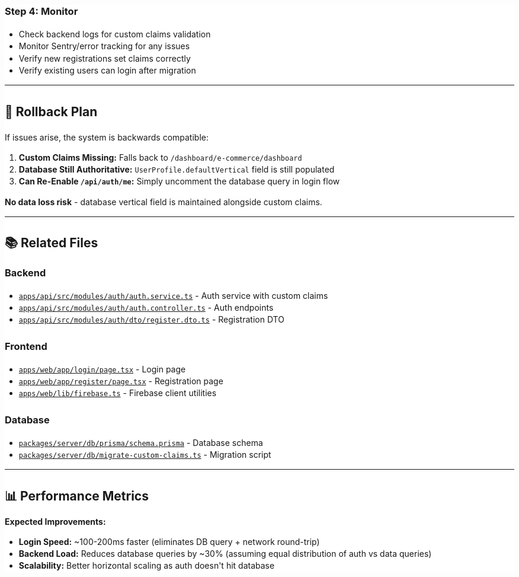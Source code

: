 ### Step 4: Monitor
- Check backend logs for custom claims validation
- Monitor Sentry/error tracking for any issues
- Verify new registrations set claims correctly
- Verify existing users can login after migration

---

## 🔄 Rollback Plan

If issues arise, the system is backwards compatible:

1. **Custom Claims Missing:** Falls back to `/dashboard/e-commerce/dashboard`
2. **Database Still Authoritative:** `UserProfile.defaultVertical` field is still populated
3. **Can Re-Enable `/api/auth/me`:** Simply uncomment the database query in login flow

**No data loss risk** - database vertical field is maintained alongside custom claims.

---

## 📚 Related Files

### Backend
- [`apps/api/src/modules/auth/auth.service.ts`](apps/api/src/modules/auth/auth.service.ts) - Auth service with custom claims
- [`apps/api/src/modules/auth/auth.controller.ts`](apps/api/src/modules/auth/auth.controller.ts) - Auth endpoints
- [`apps/api/src/modules/auth/dto/register.dto.ts`](apps/api/src/modules/auth/dto/register.dto.ts) - Registration DTO

### Frontend
- [`apps/web/app/login/page.tsx`](apps/web/app/login/page.tsx) - Login page
- [`apps/web/app/register/page.tsx`](apps/web/app/register/page.tsx) - Registration page
- [`apps/web/lib/firebase.ts`](apps/web/lib/firebase.ts) - Firebase client utilities

### Database
- [`packages/server/db/prisma/schema.prisma`](packages/server/db/prisma/schema.prisma) - Database schema
- [`packages/server/db/migrate-custom-claims.ts`](packages/server/db/migrate-custom-claims.ts) - Migration script

---

## 📊 Performance Metrics

**Expected Improvements:**
- **Login Speed:** ~100-200ms faster (eliminates DB query + network round-trip)
- **Backend Load:** Reduces database queries by ~30% (assuming equal distribution of auth vs data queries)
- **Scalability:** Better horizontal scaling as auth doesn't hit database
